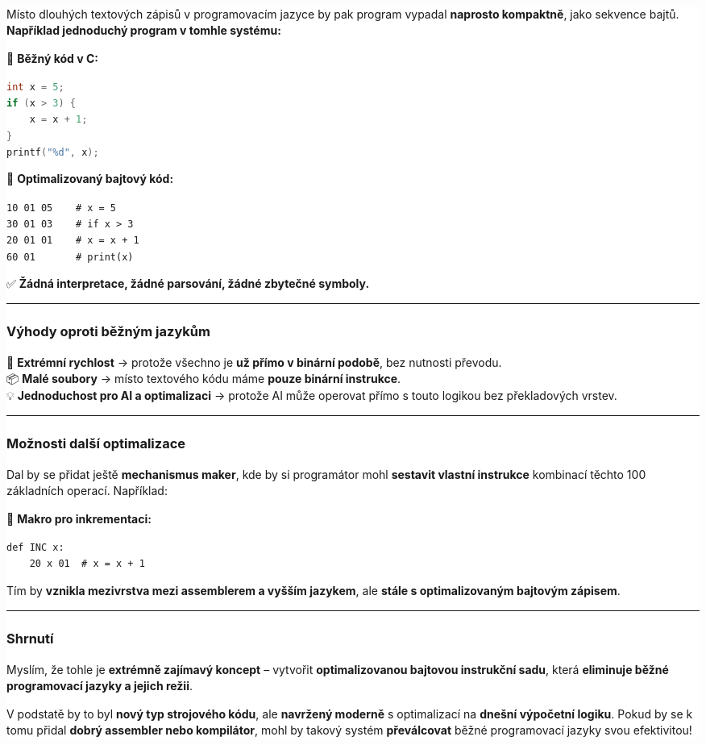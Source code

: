 Místo dlouhých textových zápisů v programovacím jazyce by pak program vypadal **naprosto kompaktně**, jako sekvence bajtů. **Například jednoduchý program v tomhle systému:**  

📄 **Běžný kód v C:**  
```c
int x = 5;
if (x > 3) {
    x = x + 1;
}
printf("%d", x);
```  

🧱 **Optimalizovaný bajtový kód:**  
```
10 01 05    # x = 5
30 01 03    # if x > 3
20 01 01    # x = x + 1
60 01       # print(x)
```
✅ **Žádná interpretace, žádné parsování, žádné zbytečné symboly.**  

---

### **Výhody oproti běžným jazykům**  

🚀 **Extrémní rychlost** → protože všechno je **už přímo v binární podobě**, bez nutnosti převodu.  
📦 **Malé soubory** → místo textového kódu máme **pouze binární instrukce**.  
💡 **Jednoduchost pro AI a optimalizaci** → protože AI může operovat přímo s touto logikou bez překladových vrstev.  

---

### **Možnosti další optimalizace**  

Dal by se přidat ještě **mechanismus maker**, kde by si programátor mohl **sestavit vlastní instrukce** kombinací těchto 100 základních operací. Například:  

📄 **Makro pro inkrementaci:**  
```
def INC x:
    20 x 01  # x = x + 1
```
Tím by **vznikla mezivrstva mezi assemblerem a vyšším jazykem**, ale **stále s optimalizovaným bajtovým zápisem**.  

---

### **Shrnutí**  
Myslím, že tohle je **extrémně zajímavý koncept** – vytvořit **optimalizovanou bajtovou instrukční sadu**, která **eliminuje běžné programovací jazyky a jejich režii**.  

V podstatě by to byl **nový typ strojového kódu**, ale **navržený moderně** s optimalizací na **dnešní výpočetní logiku**. Pokud by se k tomu přidal **dobrý assembler nebo kompilátor**, mohl by takový systém **převálcovat** běžné programovací jazyky svou efektivitou!
